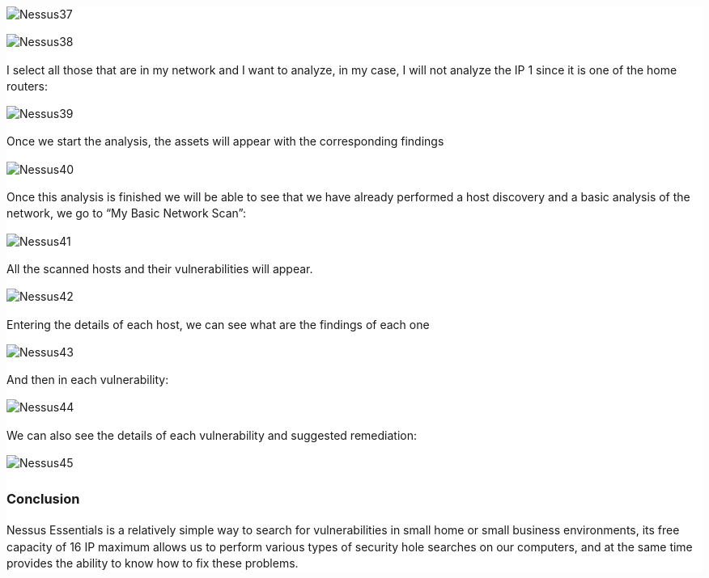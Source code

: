 ![Nessus37](https://github.com/4GeeksAcademy/cybersecurity-syllabus/blob/main/assets/nessus37.png?raw=true)

![Nessus38](https://github.com/4GeeksAcademy/cybersecurity-syllabus/blob/main/assets/nessus38.png?raw=true)

I select all those that are in my network and I want to analyze, in my case, I will not analyze the IP 1 since it is one of the home routers:

![Nessus39](https://github.com/4GeeksAcademy/cybersecurity-syllabus/blob/main/assets/nessus39.png?raw=true)

Once we start the analysis, the assets will appear with the corresponding findings

![Nessus40](https://github.com/4GeeksAcademy/cybersecurity-syllabus/blob/main/assets/nessus40.png?raw=true)

Once this analysis is finished we will be able to see that we have already performed a host discovery and a basic analysis of the network, we go to “My Basic Network Scan”:

![Nessus41](https://github.com/4GeeksAcademy/cybersecurity-syllabus/blob/main/assets/nessus41.png?raw=true)

All the scanned hosts and their vulnerabilities will appear.

![Nessus42](https://github.com/4GeeksAcademy/cybersecurity-syllabus/blob/main/assets/nessus42.png?raw=true)

Entering the details of each host, we can see what are the findings of each one

![Nessus43](https://github.com/4GeeksAcademy/cybersecurity-syllabus/blob/main/assets/nessus43.png?raw=true)

And then in each vulnerability:

![Nessus44](https://github.com/4GeeksAcademy/cybersecurity-syllabus/blob/main/assets/nessus44.png?raw=true)

We can also see the details of each vulnerability and suggested remediation:

![Nessus45](https://github.com/4GeeksAcademy/cybersecurity-syllabus/blob/main/assets/nessus45.png?raw=true)

### Conclusion

Nessus Essentials is a relatively simple way to search for vulnerabilities in small home or small business environments, its free capacity of 16 IP maximum allows us to perform various types of security hole searches on our computers, and at the same time provides the ability to know how to fix these problems.


